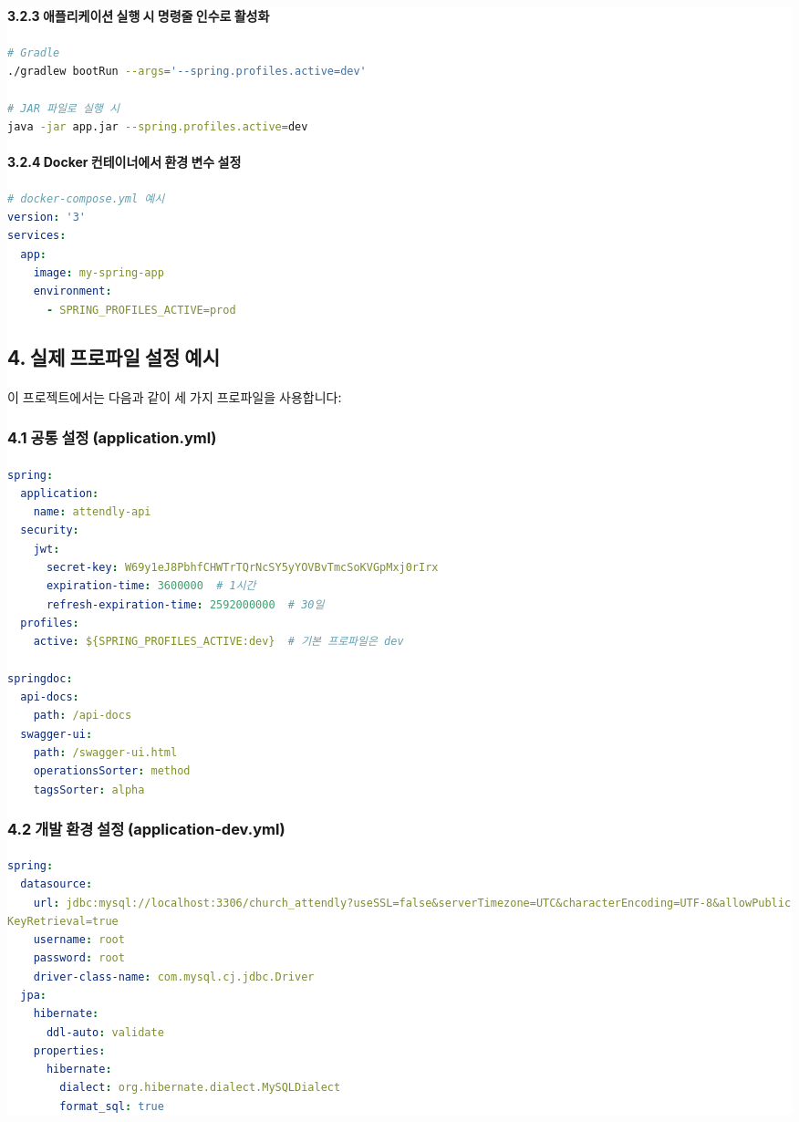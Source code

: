 #### 3.2.3 애플리케이션 실행 시 명령줄 인수로 활성화

```bash
# Gradle
./gradlew bootRun --args='--spring.profiles.active=dev'

# JAR 파일로 실행 시
java -jar app.jar --spring.profiles.active=dev
```

#### 3.2.4 Docker 컨테이너에서 환경 변수 설정

```yaml
# docker-compose.yml 예시
version: '3'
services:
  app:
    image: my-spring-app
    environment:
      - SPRING_PROFILES_ACTIVE=prod
```

## 4. 실제 프로파일 설정 예시

이 프로젝트에서는 다음과 같이 세 가지 프로파일을 사용합니다:

### 4.1 공통 설정 (application.yml)

```yaml
spring:
  application:
    name: attendly-api
  security:
    jwt:
      secret-key: W69y1eJ8PbhfCHWTrTQrNcSY5yYOVBvTmcSoKVGpMxj0rIrx
      expiration-time: 3600000  # 1시간
      refresh-expiration-time: 2592000000  # 30일
  profiles:
    active: ${SPRING_PROFILES_ACTIVE:dev}  # 기본 프로파일은 dev

springdoc:
  api-docs:
    path: /api-docs
  swagger-ui:
    path: /swagger-ui.html
    operationsSorter: method
    tagsSorter: alpha
```

### 4.2 개발 환경 설정 (application-dev.yml)

```yaml
spring:
  datasource:
    url: jdbc:mysql://localhost:3306/church_attendly?useSSL=false&serverTimezone=UTC&characterEncoding=UTF-8&allowPublicKeyRetrieval=true
    username: root
    password: root
    driver-class-name: com.mysql.cj.jdbc.Driver
  jpa:
    hibernate:
      ddl-auto: validate
    properties:
      hibernate:
        dialect: org.hibernate.dialect.MySQLDialect
        format_sql: true
```